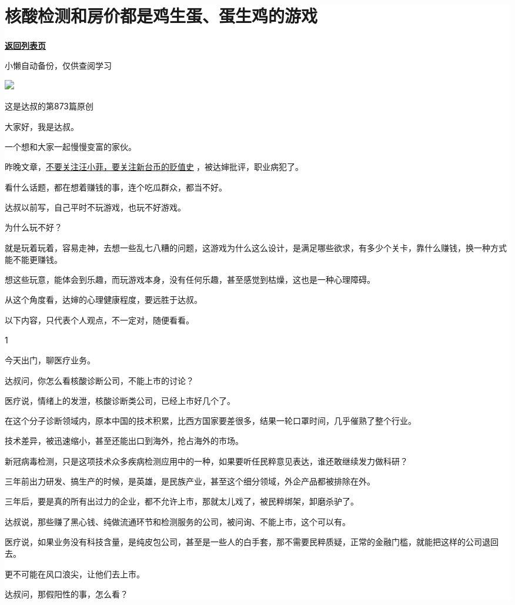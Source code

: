 # 核酸检测和房价都是鸡生蛋、蛋生鸡的游戏

[**返回列表页**](/gzh/达叔天演论)

小懒自动备份，仅供查阅学习

![](https://mmbiz.qpic.cn/mmbiz_png/7jriahnMs10LZ2ogDTFtMQZnTdcuGiaMUMibDBgE2tztbNrFgPOOlcw8OywDMvswLUTPaKwTPUmT4jJUD2UQaXuqw/640?wx_fmt=png)

这是达叔的第873篇原创

大家好，我是达叔。

一个想和大家一起慢慢变富的家伙。

昨晚文章，[不要关注汪小菲，要关注新台币的贬值史](http://mp.weixin.qq.com/s?__biz=Mzg2NjYxNTY5NA==&mid=2247486066&idx=1&sn=7a6097a54e58d2f55f708a64e460a7a2&chksm=ce496293f93eeb8551a8537200da583a569987caebcb0666cf6dc7884303737e78f6419f0e4a&scene=21#wechat_redirect)
，被达婶批评，职业病犯了。  

看什么话题，都在想着赚钱的事，连个吃瓜群众，都当不好。  

达叔以前写，自己平时不玩游戏，也玩不好游戏。  

为什么玩不好？

就是玩着玩着，容易走神，去想一些乱七八糟的问题，这游戏为什么这么设计，是满足哪些欲求，有多少个关卡，靠什么赚钱，换一种方式能不能更赚钱。

想这些玩意，能体会到乐趣，而玩游戏本身，没有任何乐趣，甚至感觉到枯燥，这也是一种心理障碍。

从这个角度看，达婶的心理健康程度，要远胜于达叔。

以下内容，只代表个人观点，不一定对，随便看看。

  

1

  

今天出门，聊医疗业务。

达叔问，你怎么看核酸诊断公司，不能上市的讨论？

医疗说，情绪上的发泄，核酸诊断类公司，已经上市好几个了。

在这个分子诊断领域内，原本中国的技术积累，比西方国家要差很多，结果一轮口罩时间，几乎催熟了整个行业。

技术差异，被迅速缩小，甚至还能出口到海外，抢占海外的市场。

新冠病毒检测，只是这项技术众多疾病检测应用中的一种，如果要听任民粹意见表达，谁还敢继续发力做科研？

三年前出力研发、搞生产的时候，是英雄，是民族产业，甚至这个细分领域，外企产品都被排除在外。  

三年后，要是真的所有出过力的企业，都不允许上市，那就太儿戏了，被民粹绑架，卸磨杀驴了。  

达叔说，那些赚了黑心钱、纯做流通环节和检测服务的公司，被问询、不能上市，这个可以有。

医疗说，如果业务没有科技含量，是纯皮包公司，甚至是一些人的白手套，那不需要民粹质疑，正常的金融门槛，就能把这样的公司退回去。

更不可能在风口浪尖，让他们去上市。

达叔问，那假阳性的事，怎么看？  
